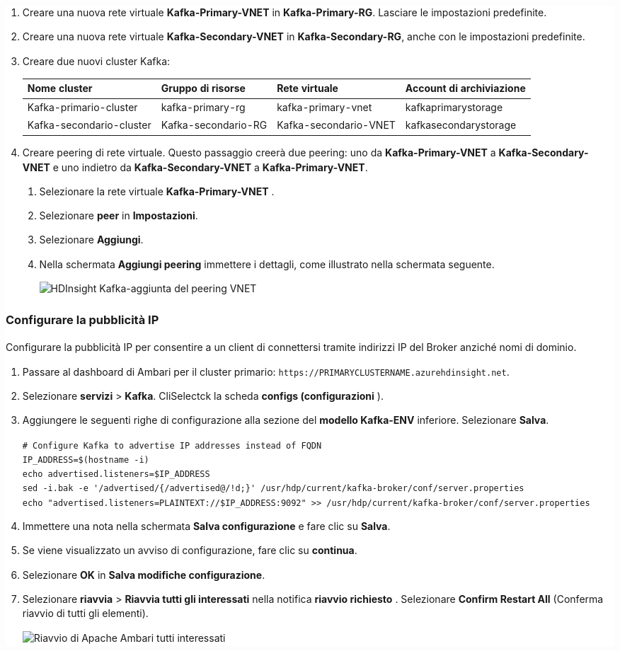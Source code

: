 1. Creare una nuova rete virtuale **Kafka-Primary-VNET** in **Kafka-Primary-RG**. Lasciare le impostazioni predefinite.
1. Creare una nuova rete virtuale **Kafka-Secondary-VNET** in **Kafka-Secondary-RG**, anche con le impostazioni predefinite.

1. Creare due nuovi cluster Kafka:

    | Nome cluster | Gruppo di risorse | Rete virtuale | Account di archiviazione |
    |---|---|---|---|
    | Kafka-primario-cluster | kafka-primary-rg | kafka-primary-vnet | kafkaprimarystorage |
    | Kafka-secondario-cluster | Kafka-secondario-RG | Kafka-secondario-VNET | kafkasecondarystorage |

1. Creare peering di rete virtuale. Questo passaggio creerà due peering: uno da **Kafka-Primary-VNET** a **Kafka-Secondary-VNET** e uno indietro da **Kafka-Secondary-VNET** a **Kafka-Primary-VNET**.
    1. Selezionare la rete virtuale **Kafka-Primary-VNET** .
    1. Selezionare **peer** in **Impostazioni**.
    1. Selezionare **Aggiungi**.
    1. Nella schermata **Aggiungi peering** immettere i dettagli, come illustrato nella schermata seguente.

        ![HDInsight Kafka-aggiunta del peering VNET](./media/apache-kafka-mirroring/hdi-add-vnet-peering.png)

### <a name="configure-ip-advertising"></a>Configurare la pubblicità IP

Configurare la pubblicità IP per consentire a un client di connettersi tramite indirizzi IP del Broker anziché nomi di dominio.

1. Passare al dashboard di Ambari per il cluster primario: `https://PRIMARYCLUSTERNAME.azurehdinsight.net`.
1. Selezionare **servizi** > **Kafka**. CliSelectck la scheda **configs (configurazioni** ).
1. Aggiungere le seguenti righe di configurazione alla sezione del **modello Kafka-ENV** inferiore. Selezionare **Salva**.

    ```
    # Configure Kafka to advertise IP addresses instead of FQDN
    IP_ADDRESS=$(hostname -i)
    echo advertised.listeners=$IP_ADDRESS
    sed -i.bak -e '/advertised/{/advertised@/!d;}' /usr/hdp/current/kafka-broker/conf/server.properties
    echo "advertised.listeners=PLAINTEXT://$IP_ADDRESS:9092" >> /usr/hdp/current/kafka-broker/conf/server.properties
    ```

1. Immettere una nota nella schermata **Salva configurazione** e fare clic su **Salva**.
1. Se viene visualizzato un avviso di configurazione, fare clic su **continua**.
1. Selezionare **OK** in **Salva modifiche configurazione**.
1. Selezionare **riavvia** > **Riavvia tutti gli interessati** nella notifica **riavvio richiesto** . Selezionare **Confirm Restart All** (Conferma riavvio di tutti gli elementi).

    ![Riavvio di Apache Ambari tutti interessati](./media/apache-kafka-mirroring/ambari-restart-notification.png)
